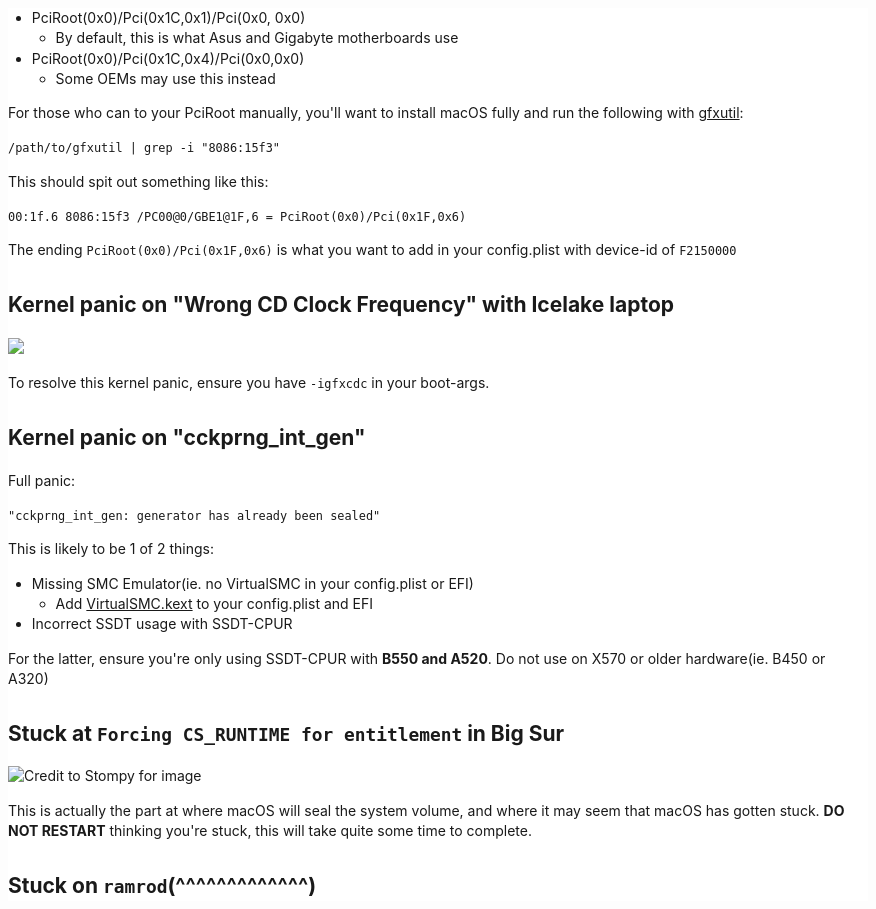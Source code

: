 * PciRoot(0x0)/Pci(0x1C,0x1)/Pci(0x0, 0x0)
  * By default, this is what Asus and Gigabyte motherboards use
* PciRoot(0x0)/Pci(0x1C,0x4)/Pci(0x0,0x0)
  * Some OEMs may use this instead

For those who can to your PciRoot manually, you'll want to install macOS fully and run the following with [gfxutil](https://github.com/acidanthera/gfxutil/releases):

```
/path/to/gfxutil | grep -i "8086:15f3"
```

This should spit out something like this:

```
00:1f.6 8086:15f3 /PC00@0/GBE1@1F,6 = PciRoot(0x0)/Pci(0x1F,0x6)
```

The ending `PciRoot(0x0)/Pci(0x1F,0x6)` is what you want to add in your config.plist with device-id of `F2150000`

## Kernel panic on "Wrong CD Clock Frequency" with Icelake laptop

![](../../images/troubleshooting/troubleshooting-md/cd-clock.jpg)

To resolve this kernel panic, ensure you have `-igfxcdc` in your boot-args.

## Kernel panic on "cckprng_int_gen"

Full panic:

```
"cckprng_int_gen: generator has already been sealed"
```

This is likely to be 1 of 2 things:

* Missing SMC Emulator(ie. no VirtualSMC in your config.plist or EFI)
  * Add [VirtualSMC.kext](https://github.com/acidanthera/VirtualSMC/releases) to your config.plist and EFI
* Incorrect SSDT usage with SSDT-CPUR

For the latter, ensure you're only using SSDT-CPUR with **B550 and A520**. Do not use on X570 or older hardware(ie. B450 or A320)

## Stuck at `Forcing CS_RUNTIME for entitlement` in Big Sur

![Credit to Stompy for image](../../images/extras/big-sur/readme/cs-stuck.jpg)

This is actually the part at where macOS will seal the system volume, and where it may seem that macOS has gotten stuck. **DO NOT RESTART** thinking you're stuck, this will take quite some time to complete.

## Stuck on `ramrod`(^^^^^^^^^^^^^)
